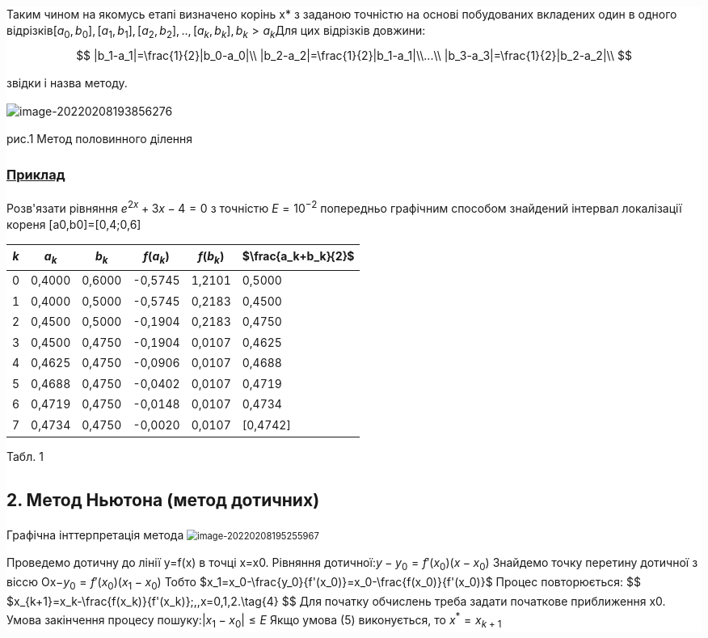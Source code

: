 Таким чином на якомусь етапі визначено корінь x* з заданою точністю на основі побудованих вкладених один в одного відрізків$[a_0,b_0],[a_1,b_1],[a_2,b_2],..,[a_k,b_k],b_k>a_k$​ 
Для цих відрізків довжини:
$$
|b_1-a_1|=\frac{1}{2}|b_0-a_0|\\
|b_2-a_2|=\frac{1}{2}|b_1-a_1|\\...\\
|b_3-a_3|=\frac{1}{2}|b_2-a_2|\\
$$

звідки і назва методу.

![image-20220208193856276](https://s2.loli.net/2022/02/23/53Xp21D9viudwHm.png)

рис.1 Метод половинного ділення

### <u>Приклад</u>

Розв'язати рівняння $e^{2x}+3x-4=0$ з точністю $E=10^{-2}$ 
попередньо графічним способом знайдений інтервал локалізації кореня
[a0,b0]=[0,4;0,6]

| $k$  | $a_k$  | $b_k$  | $f(a_k)$ | $f(b_k)$ | $\frac{a_k+b_k}{2}$ |
| ---- | ------ | ------ | -------- | -------- | ------------------- |
| 0    | 0,4000 | 0,6000 | -0,5745  | 1,2101   | 0,5000              |
| 1    | 0,4000 | 0,5000 | -0,5745  | 0,2183   | 0,4500              |
| 2    | 0,4500 | 0,5000 | -0,1904  | 0,2183   | 0,4750              |
| 3    | 0,4500 | 0,4750 | -0,1904  | 0,0107   | 0,4625              |
| 4    | 0,4625 | 0,4750 | -0,0906  | 0,0107   | 0,4688              |
| 5    | 0,4688 | 0,4750 | -0,0402  | 0,0107   | 0,4719              |
| 6    | 0,4719 | 0,4750 | -0,0148  | 0,0107   | 0,4734              |
| 7    | 0,4734 | 0,4750 | -0,0020  | 0,0107   | [0,4742]            |


Табл. 1

## 2. Метод Ньютона (метод дотичних)

Графічна інттерпретація метода
<img src="https://s2.loli.net/2022/02/23/4MRNmJzpigZtD9k.png" alt="image-20220208195255967" style="zoom:80%;" /> 

Проведемо дотичну до лінії y=f(x) в точці x=x0. Рівняння дотичної:$y-y_0=f'(x_0)(x-x_0)$ 
Знайдемо точку перетину дотичної з віссю Ox$-y_0=f'(x_0)(x_1-x_0)$
Тобто $x_1=x_0-\frac{y_0}{f'(x_0)}=x_0-\frac{f(x_0)}{f'(x_0)}$
Процес повторюється:
$$
$x_{k+1}=x_k-\frac{f(x_k)}{f'(x_k)};\,\,x=0,1,2.\tag{4}
$$
Для початку обчислень треба задати початкове приближення x0.
Умова закінчення процесу пошуку:$|x_1-x_0|\leq E$
Якщо умова (5) виконується, то $x^*=x_{k+1}$
